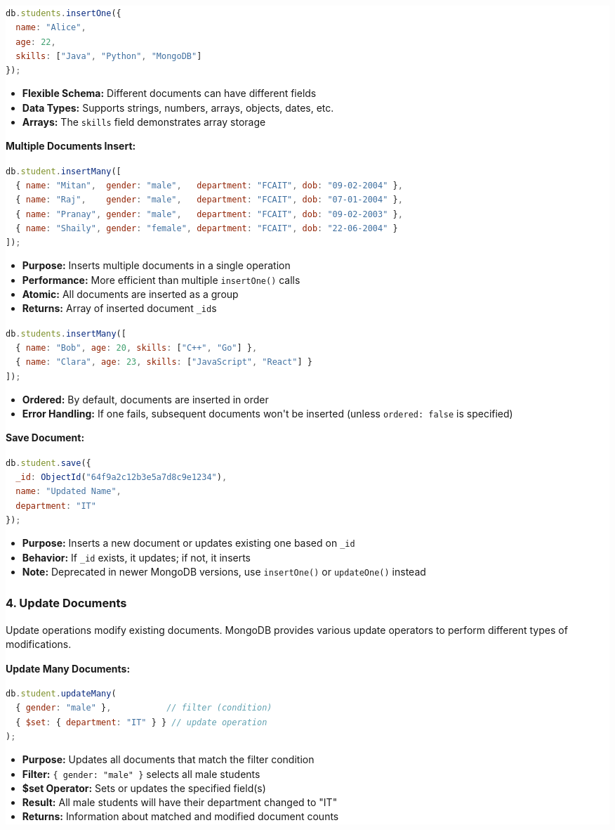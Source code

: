 ```javascript
db.students.insertOne({
  name: "Alice",
  age: 22,
  skills: ["Java", "Python", "MongoDB"]
});
```
- **Flexible Schema:** Different documents can have different fields
- **Data Types:** Supports strings, numbers, arrays, objects, dates, etc.
- **Arrays:** The `skills` field demonstrates array storage

**Multiple Documents Insert:**
```javascript
db.student.insertMany([
  { name: "Mitan",  gender: "male",   department: "FCAIT", dob: "09-02-2004" },
  { name: "Raj",    gender: "male",   department: "FCAIT", dob: "07-01-2004" },
  { name: "Pranay", gender: "male",   department: "FCAIT", dob: "09-02-2003" },
  { name: "Shaily", gender: "female", department: "FCAIT", dob: "22-06-2004" }
]);
```
- **Purpose:** Inserts multiple documents in a single operation
- **Performance:** More efficient than multiple `insertOne()` calls
- **Atomic:** All documents are inserted as a group
- **Returns:** Array of inserted document `_id`s

```javascript
db.students.insertMany([
  { name: "Bob", age: 20, skills: ["C++", "Go"] },
  { name: "Clara", age: 23, skills: ["JavaScript", "React"] }
]);
```
- **Ordered:** By default, documents are inserted in order
- **Error Handling:** If one fails, subsequent documents won't be inserted (unless `ordered: false` is specified)

**Save Document:**
```javascript
db.student.save({
  _id: ObjectId("64f9a2c12b3e5a7d8c9e1234"),
  name: "Updated Name",
  department: "IT"
});
```
- **Purpose:** Inserts a new document or updates existing one based on `_id`
- **Behavior:** If `_id` exists, it updates; if not, it inserts
- **Note:** Deprecated in newer MongoDB versions, use `insertOne()` or `updateOne()` instead

### 4. Update Documents

Update operations modify existing documents. MongoDB provides various update operators to perform different types of modifications.

**Update Many Documents:**
```javascript
db.student.updateMany(
  { gender: "male" },           // filter (condition)
  { $set: { department: "IT" } } // update operation
);
```
- **Purpose:** Updates all documents that match the filter condition
- **Filter:** `{ gender: "male" }` selects all male students
- **$set Operator:** Sets or updates the specified field(s)
- **Result:** All male students will have their department changed to "IT"
- **Returns:** Information about matched and modified document counts
